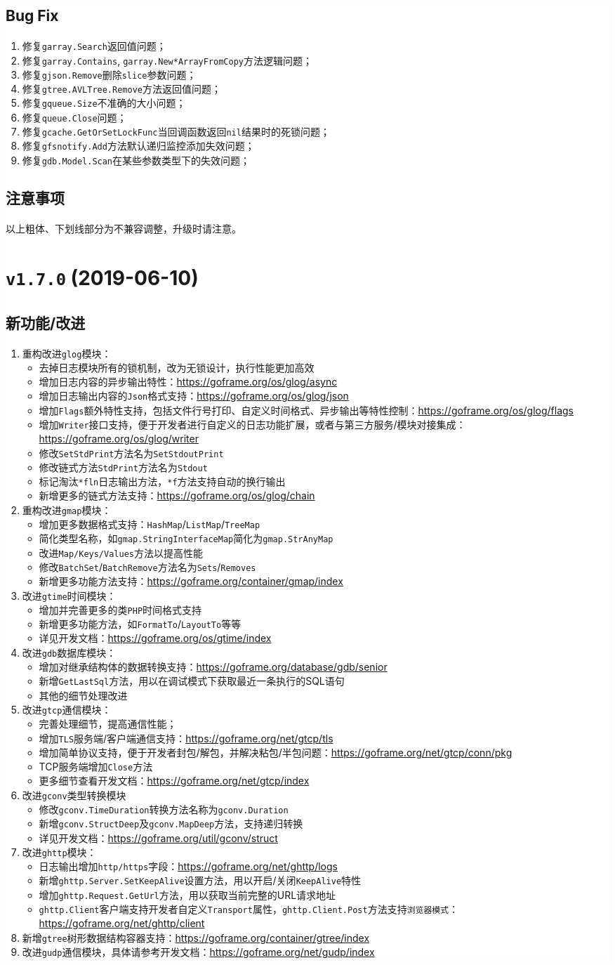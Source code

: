 ## Bug Fix
1. 修复`garray.Search`返回值问题；
1. 修复`garray.Contains`, `garray.New*ArrayFromCopy`方法逻辑问题；
1. 修复`gjson.Remove`删除`slice`参数问题；
1. 修复`gtree.AVLTree.Remove`方法返回值问题；
1. 修复`gqueue.Size`不准确的大小问题；
1. 修复`queue.Close`问题；
1. 修复`gcache.GetOrSetLockFunc`当回调函数返回`nil`结果时的死锁问题；
1. 修复`gfsnotify.Add`方法默认递归监控添加失效问题；
1. 修复`gdb.Model.Scan`在某些参数类型下的失效问题；

## 注意事项

以上粗体、下划线部分为不兼容调整，升级时请注意。



# `v1.7.0` (2019-06-10)
## 新功能/改进
1. 重构改进`glog`模块：
    - 去掉日志模块所有的锁机制，改为无锁设计，执行性能更加高效
    - 增加日志内容的异步输出特性：https://goframe.org/os/glog/async
    - 增加日志输出内容的`Json`格式支持：https://goframe.org/os/glog/json
    - 增加`Flags`额外特性支持，包括文件行号打印、自定义时间格式、异步输出等特性控制：https://goframe.org/os/glog/flags
    - 增加`Writer`接口支持，便于开发者进行自定义的日志功能扩展，或者与第三方服务/模块对接集成：https://goframe.org/os/glog/writer
    - 修改`SetStdPrint`方法名为`SetStdoutPrint`
    - 修改链式方法`StdPrint`方法名为`Stdout`
    - 标记淘汰`*fln`日志输出方法，`*f`方法支持自动的换行输出
    - 新增更多的链式方法支持：https://goframe.org/os/glog/chain
1. 重构改进`gmap`模块：
    - 增加更多数据格式支持：`HashMap`/`ListMap`/`TreeMap`
    - 简化类型名称，如`gmap.StringInterfaceMap`简化为`gmap.StrAnyMap`
    - 改进`Map/Keys/Values`方法以提高性能
    - 修改`BatchSet`/`BatchRemove`方法名为`Sets`/`Removes`
    - 新增更多功能方法支持：https://goframe.org/container/gmap/index
1. 改进`gtime`时间模块：
    - 增加并完善更多的类`PHP`时间格式支持
    - 新增更多功能方法，如`FormatTo`/`LayoutTo`等等
    - 详见开发文档：https://goframe.org/os/gtime/index
1. 改进`gdb`数据库模块：
    - 增加对继承结构体的数据转换支持：https://goframe.org/database/gdb/senior
    - 新增`GetLastSql`方法，用以在调试模式下获取最近一条执行的SQL语句
    - 其他的细节处理改进
1. 改进`gtcp`通信模块：
    - 完善处理细节，提高通信性能；
    - 增加`TLS`服务端/客户端通信支持：https://goframe.org/net/gtcp/tls
    - 增加简单协议支持，便于开发者封包/解包，并解决粘包/半包问题：https://goframe.org/net/gtcp/conn/pkg
    - TCP服务端增加`Close`方法
    - 更多细节查看开发文档：https://goframe.org/net/gtcp/index
1. 改进`gconv`类型转换模块
    - 修改`gconv.TimeDuration`转换方法名称为`gconv.Duration`
    - 新增`gconv.StructDeep`及`gconv.MapDeep`方法，支持递归转换
    - 详见开发文档：https://goframe.org/util/gconv/struct
1. 改进`ghttp`模块：
    - 日志输出增加`http/https`字段：https://goframe.org/net/ghttp/logs
    - 新增`ghttp.Server.SetKeepAlive`设置方法，用以开启/关闭`KeepAlive`特性
    - 增加`ghttp.Request.GetUrl`方法，用以获取当前完整的URL请求地址
    - `ghttp.Client`客户端支持开发者自定义`Transport`属性，`ghttp.Client.Post`方法支持`浏览器模式`：https://goframe.org/net/ghttp/client
1. 新增`gtree`树形数据结构容器支持：https://goframe.org/container/gtree/index
1. 改进`gudp`通信模块，具体请参考开发文档：https://goframe.org/net/gudp/index